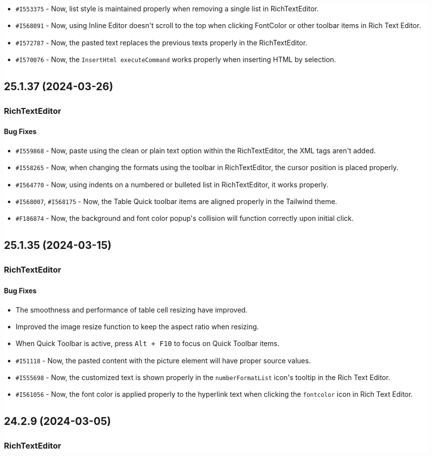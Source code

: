 - `#I553375` - Now, list style is maintained properly when removing a single list in RichTextEditor.

- `#I568091` - Now, using Inline Editor doesn't scroll to the top when clicking FontColor or other toolbar items in Rich Text Editor.

- `#I572787` - Now, the pasted text replaces the previous texts properly in the RichTextEditor.

- `#I570076` - Now, the `InsertHtml executeCommand` works properly when inserting HTML by selection.

## 25.1.37 (2024-03-26)

### RichTextEditor

#### Bug Fixes

- `#I559868` - Now, paste using the clean or plain text option within the RichTextEditor, the XML tags aren't added.

- `#I558265` - Now, when changing the formats using the toolbar in RichTextEditor, the cursor position is placed properly.

- `#I564770` - Now, using indents on a numbered or bulleted list in RichTextEditor, it works properly.

- `#I568007`, `#I568175` - Now, the Table Quick toolbar items are aligned properly in the Tailwind theme.

- `#F186874` - Now, the background and font color popup's collision will function correctly upon initial click.

## 25.1.35 (2024-03-15)

### RichTextEditor

#### Bug Fixes

- The smoothness and performance of table cell resizing have improved.

- Improved the image resize function to keep the aspect ratio when resizing.

- When Quick Toolbar is active, press <kbd>Alt + F10</kbd> to focus on Quick Toolbar items.

- `#I51118` - Now, the pasted content with the picture element will have proper source values.

- `#I555698` - Now, the customized text is shown properly in the `numberFormatList` icon's tooltip in the Rich Text Editor.

- `#I561056` - Now, the font color is applied properly to the hyperlink text when clicking the `fontcolor` icon in Rich Text Editor.

## 24.2.9 (2024-03-05)

### RichTextEditor
